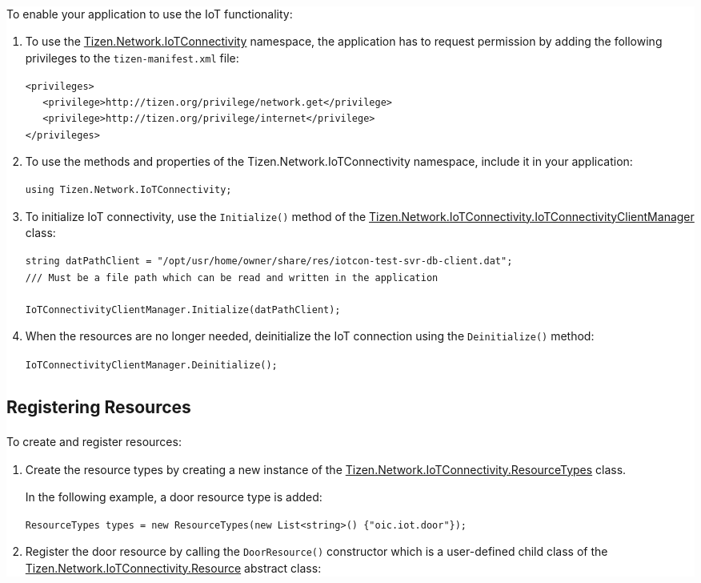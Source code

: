 
To enable your application to use the IoT functionality:

1.  To use the [Tizen.Network.IoTConnectivity](https://developer.tizen.org/dev-guide/csapi/api/Tizen.Network.IoTConnectivity.html) namespace, the application has to request permission by adding the following privileges to the `tizen-manifest.xml` file:

    ``` 
    <privileges>
       <privilege>http://tizen.org/privilege/network.get</privilege>
       <privilege>http://tizen.org/privilege/internet</privilege>
    </privileges>
    ```

2. To use the methods and properties of the Tizen.Network.IoTConnectivity namespace, include it in your application:

    ``` 
    using Tizen.Network.IoTConnectivity;
    ```

3. To initialize IoT connectivity, use the `Initialize()` method of the [Tizen.Network.IoTConnectivity.IoTConnectivityClientManager](https://developer.tizen.org/dev-guide/csapi/api/Tizen.Network.IoTConnectivity.IoTConnectivityClientManager.html) class:

    ``` 
    string datPathClient = "/opt/usr/home/owner/share/res/iotcon-test-svr-db-client.dat";
    /// Must be a file path which can be read and written in the application

    IoTConnectivityClientManager.Initialize(datPathClient);
    ```

4. When the resources are no longer needed, deinitialize the IoT connection using the `Deinitialize()` method:

    ``` 
    IoTConnectivityClientManager.Deinitialize();
    ```

<a name="scenario_1"></a>
## Registering Resources 

To create and register resources:

1.  Create the resource types by creating a new instance of the [Tizen.Network.IoTConnectivity.ResourceTypes](https://developer.tizen.org/dev-guide/csapi/api/Tizen.Network.IoTConnectivity.ResourceTypes.html) class.

    In the following example, a door resource type is added:

    ``` 
    ResourceTypes types = new ResourceTypes(new List<string>() {"oic.iot.door"});
    ```

2. Register the door resource by calling the `DoorResource()` constructor which is a user-defined child class of the [Tizen.Network.IoTConnectivity.Resource](https://developer.tizen.org/dev-guide/csapi/api/Tizen.Network.IoTConnectivity.Resource.html) abstract class:
